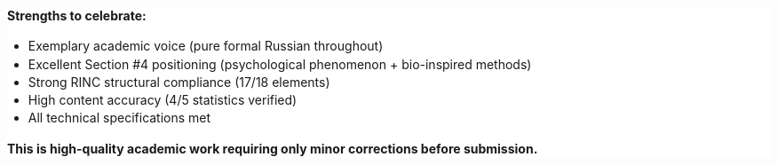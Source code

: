 
**Strengths to celebrate:**
- Exemplary academic voice (pure formal Russian throughout)
- Excellent Section #4 positioning (psychological phenomenon + bio-inspired methods)
- Strong RINC structural compliance (17/18 elements)
- High content accuracy (4/5 statistics verified)
- All technical specifications met

**This is high-quality academic work requiring only minor corrections before submission.**
